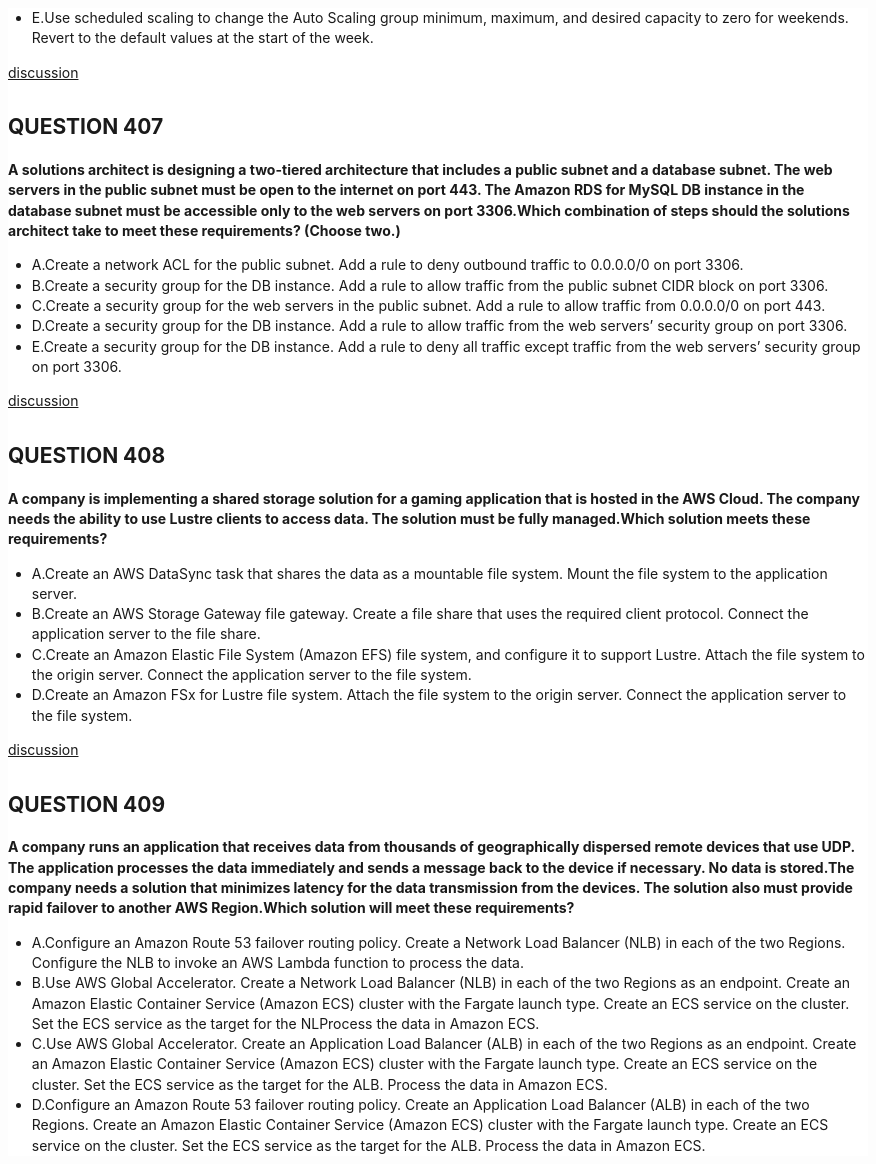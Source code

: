 - E.Use scheduled scaling to change the Auto Scaling group minimum, maximum, and desired capacity to zero for weekends. Revert to the default values at the start of the week.

[discussion](https://www.examtopics.com/discussions/amazon/view/102181-exam-aws-certified-solutions-architect-associate-saa-c03/) 
## QUESTION 407
**A solutions architect is designing a two-tiered architecture that includes a public subnet and a database subnet. The web servers in the public subnet must be open to the internet on port 443. The Amazon RDS for MySQL DB instance in the database subnet must be accessible only to the web servers on port 3306.Which combination of steps should the solutions architect take to meet these requirements? (Choose two.)**
- A.Create a network ACL for the public subnet. Add a rule to deny outbound traffic to 0.0.0.0/0 on port 3306.
- B.Create a security group for the DB instance. Add a rule to allow traffic from the public subnet CIDR block on port 3306.
- C.Create a security group for the web servers in the public subnet. Add a rule to allow traffic from 0.0.0.0/0 on port 443.
- D.Create a security group for the DB instance. Add a rule to allow traffic from the web servers’ security group on port 3306.
- E.Create a security group for the DB instance. Add a rule to deny all traffic except traffic from the web servers’ security group on port 3306.

[discussion](https://www.examtopics.com/discussions/amazon/view/102183-exam-aws-certified-solutions-architect-associate-saa-c03/) 
## QUESTION 408
**A company is implementing a shared storage solution for a gaming application that is hosted in the AWS Cloud. The company needs the ability to use Lustre clients to access data. The solution must be fully managed.Which solution meets these requirements?**
- A.Create an AWS DataSync task that shares the data as a mountable file system. Mount the file system to the application server.
- B.Create an AWS Storage Gateway file gateway. Create a file share that uses the required client protocol. Connect the application server to the file share.
- C.Create an Amazon Elastic File System (Amazon EFS) file system, and configure it to support Lustre. Attach the file system to the origin server. Connect the application server to the file system.
- D.Create an Amazon FSx for Lustre file system. Attach the file system to the origin server. Connect the application server to the file system.

[discussion](https://www.examtopics.com/discussions/amazon/view/102184-exam-aws-certified-solutions-architect-associate-saa-c03/) 
## QUESTION 409
**A company runs an application that receives data from thousands of geographically dispersed remote devices that use UDP. The application processes the data immediately and sends a message back to the device if necessary. No data is stored.The company needs a solution that minimizes latency for the data transmission from the devices. The solution also must provide rapid failover to another AWS Region.Which solution will meet these requirements?**
- A.Configure an Amazon Route 53 failover routing policy. Create a Network Load Balancer (NLB) in each of the two Regions. Configure the NLB to invoke an AWS Lambda function to process the data.
- B.Use AWS Global Accelerator. Create a Network Load Balancer (NLB) in each of the two Regions as an endpoint. Create an Amazon Elastic Container Service (Amazon ECS) cluster with the Fargate launch type. Create an ECS service on the cluster. Set the ECS service as the target for the NLProcess the data in Amazon ECS.
- C.Use AWS Global Accelerator. Create an Application Load Balancer (ALB) in each of the two Regions as an endpoint. Create an Amazon Elastic Container Service (Amazon ECS) cluster with the Fargate launch type. Create an ECS service on the cluster. Set the ECS service as the target for the ALB. Process the data in Amazon ECS.
- D.Configure an Amazon Route 53 failover routing policy. Create an Application Load Balancer (ALB) in each of the two Regions. Create an Amazon Elastic Container Service (Amazon ECS) cluster with the Fargate launch type. Create an ECS service on the cluster. Set the ECS service as the target for the ALB. Process the data in Amazon ECS.
